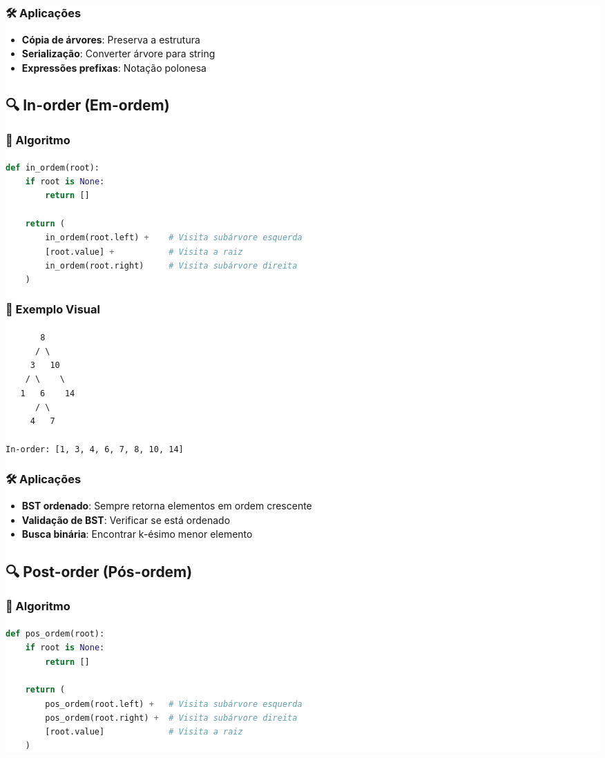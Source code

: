 ### 🛠️ Aplicações
- **Cópia de árvores**: Preserva a estrutura
- **Serialização**: Converter árvore para string
- **Expressões prefixas**: Notação polonesa


## 🔍 In-order (Em-ordem)

### 📝 Algoritmo
```python
def in_ordem(root):
    if root is None:
        return []
    
    return (
        in_ordem(root.left) +    # Visita subárvore esquerda
        [root.value] +           # Visita a raiz
        in_ordem(root.right)     # Visita subárvore direita
    )
```

### 🎨 Exemplo Visual
```
       8
      / \
     3   10
    / \    \
   1   6    14
      / \
     4   7

In-order: [1, 3, 4, 6, 7, 8, 10, 14]
```

### 🛠️ Aplicações
- **BST ordenado**: Sempre retorna elementos em ordem crescente
- **Validação de BST**: Verificar se está ordenado
- **Busca binária**: Encontrar k-ésimo menor elemento


## 🔍 Post-order (Pós-ordem)

### 📝 Algoritmo
```python
def pos_ordem(root):
    if root is None:
        return []
    
    return (
        pos_ordem(root.left) +   # Visita subárvore esquerda
        pos_ordem(root.right) +  # Visita subárvore direita
        [root.value]             # Visita a raiz
    )
```
